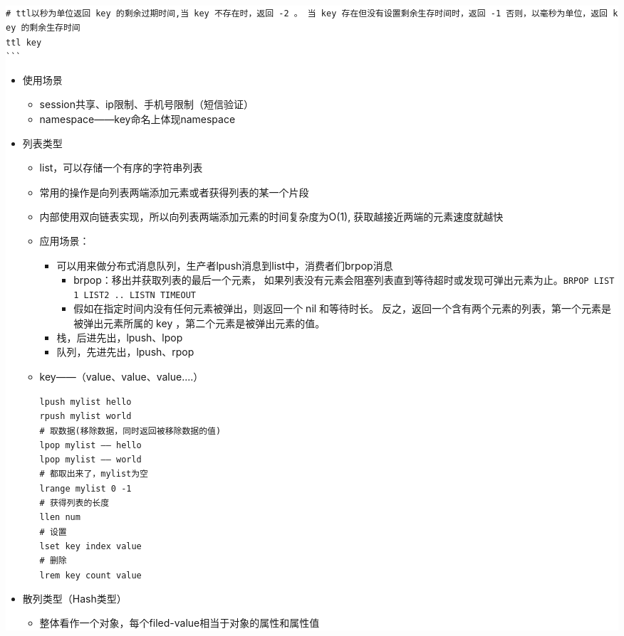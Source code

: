     # ttl以秒为单位返回 key 的剩余过期时间,当 key 不存在时，返回 -2 。 当 key 存在但没有设置剩余生存时间时，返回 -1 否则，以毫秒为单位，返回 key 的剩余⽣存时间
    ttl key
    ```

  - 使用场景

    - session共享、ip限制、手机号限制（短信验证）
    - namespace——key命名上体现namespace

- 列表类型

  - list，可以存储一个有序的字符串列表

  - 常用的操作是向列表两端添加元素或者获得列表的某一个片段

  - 内部使用双向链表实现，所以向列表两端添加元素的时间复杂度为O(1), 获取越接近两端的元素速度就越快

  - 应⽤场景：

    - 可以⽤来做分布式消息队列，生产者lpush消息到list中，消费者们brpop消息
      - brpop：移出并获取列表的最后一个元素， 如果列表没有元素会阻塞列表直到等待超时或发现可弹出元素为止。`BRPOP LIST1 LIST2 .. LISTN TIMEOUT `
      - 假如在指定时间内没有任何元素被弹出，则返回一个 nil 和等待时长。 反之，返回一个含有两个元素的列表，第一个元素是被弹出元素所属的 key ，第二个元素是被弹出元素的值。
    - 栈，后进先出，lpush、lpop
    - 队列，先进先出，lpush、rpop

  - key——（value、value、value....）

    ```shell
    lpush mylist hello
    rpush mylist world
    # 取数据(移除数据，同时返回被移除数据的值)
    lpop mylist —— hello
    lpop mylist —— world
    # 都取出来了，mylist为空
    lrange mylist 0 -1
    # 获得列表的长度
    llen num
    # 设置
    lset key index value
    # 删除
    lrem key count value
    ```

- 散列类型（Hash类型）

  - 整体看作一个对象，每个filed-value相当于对象的属性和属性值
